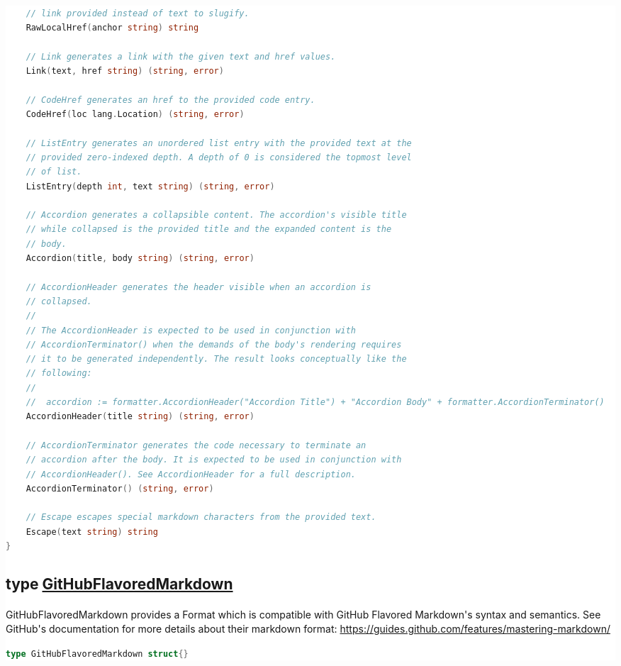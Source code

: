 ```go
    // link provided instead of text to slugify.
    RawLocalHref(anchor string) string

    // Link generates a link with the given text and href values.
    Link(text, href string) (string, error)

    // CodeHref generates an href to the provided code entry.
    CodeHref(loc lang.Location) (string, error)

    // ListEntry generates an unordered list entry with the provided text at the
    // provided zero-indexed depth. A depth of 0 is considered the topmost level
    // of list.
    ListEntry(depth int, text string) (string, error)

    // Accordion generates a collapsible content. The accordion's visible title
    // while collapsed is the provided title and the expanded content is the
    // body.
    Accordion(title, body string) (string, error)

    // AccordionHeader generates the header visible when an accordion is
    // collapsed.
    //
    // The AccordionHeader is expected to be used in conjunction with
    // AccordionTerminator() when the demands of the body's rendering requires
    // it to be generated independently. The result looks conceptually like the
    // following:
    //
    //	accordion := formatter.AccordionHeader("Accordion Title") + "Accordion Body" + formatter.AccordionTerminator()
    AccordionHeader(title string) (string, error)

    // AccordionTerminator generates the code necessary to terminate an
    // accordion after the body. It is expected to be used in conjunction with
    // AccordionHeader(). See AccordionHeader for a full description.
    AccordionTerminator() (string, error)

    // Escape escapes special markdown characters from the provided text.
    Escape(text string) string
}
```

<a name="GitHubFlavoredMarkdown"></a>
## type [GitHubFlavoredMarkdown](<https://github.com/frgrisk/gomarkdoc/blob/master/format/github.go#L17>)

GitHubFlavoredMarkdown provides a Format which is compatible with GitHub Flavored Markdown's syntax and semantics. See GitHub's documentation for more details about their markdown format: https://guides.github.com/features/mastering-markdown/

```go
type GitHubFlavoredMarkdown struct{}
```

